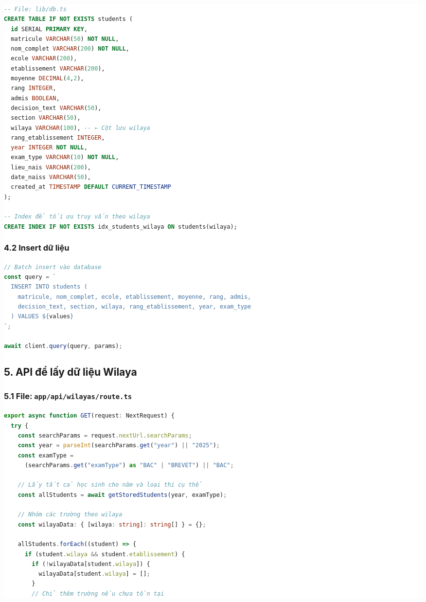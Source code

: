 ```sql
-- File: lib/db.ts
CREATE TABLE IF NOT EXISTS students (
  id SERIAL PRIMARY KEY,
  matricule VARCHAR(50) NOT NULL,
  nom_complet VARCHAR(200) NOT NULL,
  ecole VARCHAR(200),
  etablissement VARCHAR(200),
  moyenne DECIMAL(4,2),
  rang INTEGER,
  admis BOOLEAN,
  decision_text VARCHAR(50),
  section VARCHAR(50),
  wilaya VARCHAR(100), -- ← Cột lưu wilaya
  rang_etablissement INTEGER,
  year INTEGER NOT NULL,
  exam_type VARCHAR(10) NOT NULL,
  lieu_nais VARCHAR(200),
  date_naiss VARCHAR(50),
  created_at TIMESTAMP DEFAULT CURRENT_TIMESTAMP
);

-- Index để tối ưu truy vấn theo wilaya
CREATE INDEX IF NOT EXISTS idx_students_wilaya ON students(wilaya);
```

### 4.2 Insert dữ liệu

```typescript
// Batch insert vào database
const query = `
  INSERT INTO students (
    matricule, nom_complet, ecole, etablissement, moyenne, rang, admis, 
    decision_text, section, wilaya, rang_etablissement, year, exam_type
  ) VALUES ${values}
`;

await client.query(query, params);
```

## 5. API để lấy dữ liệu Wilaya

### 5.1 File: `app/api/wilayas/route.ts`

```typescript
export async function GET(request: NextRequest) {
  try {
    const searchParams = request.nextUrl.searchParams;
    const year = parseInt(searchParams.get("year") || "2025");
    const examType =
      (searchParams.get("examType") as "BAC" | "BREVET") || "BAC";

    // Lấy tất cả học sinh cho năm và loại thi cụ thể
    const allStudents = await getStoredStudents(year, examType);

    // Nhóm các trường theo wilaya
    const wilayaData: { [wilaya: string]: string[] } = {};

    allStudents.forEach((student) => {
      if (student.wilaya && student.etablissement) {
        if (!wilayaData[student.wilaya]) {
          wilayaData[student.wilaya] = [];
        }
        // Chỉ thêm trường nếu chưa tồn tại
```